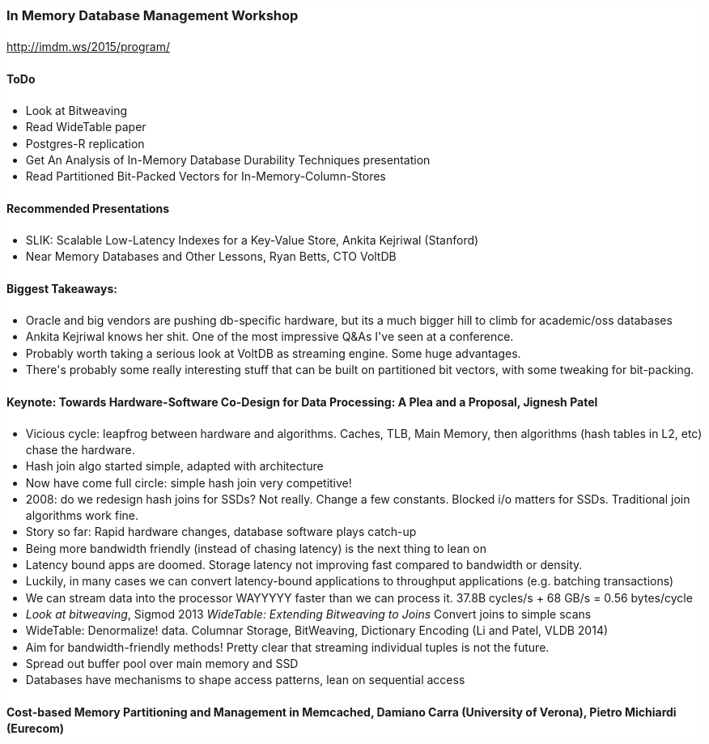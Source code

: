 ### In Memory Database Management Workshop

http://imdm.ws/2015/program/

#### ToDo
- Look at Bitweaving
- Read WideTable paper
- Postgres-R replication
- Get An Analysis of In-Memory Database Durability Techniques presentation
- Read Partitioned Bit-Packed Vectors for In-Memory-Column-Stores

#### Recommended Presentations
  * SLIK: Scalable Low-Latency Indexes for a Key-Value Store, Ankita Kejriwal (Stanford)
  * Near Memory Databases and Other Lessons, Ryan Betts, CTO VoltDB

#### Biggest Takeaways:
  * Oracle and big vendors are pushing db-specific hardware, but its a much bigger hill to climb for academic/oss databases
  * Ankita Kejriwal knows her shit. One of the most impressive Q&As I've seen at a conference.
  * Probably worth taking a serious look at VoltDB as streaming engine. Some huge advantages.
  * There's probably some really interesting stuff that can be built on partitioned bit vectors, with some tweaking for bit-packing.

#### Keynote: Towards Hardware-Software Co-Design for Data Processing: A Plea and a Proposal, Jignesh Patel

* Vicious cycle: leapfrog between hardware and algorithms. Caches, TLB, Main Memory, then algorithms (hash tables in L2, etc) chase the hardware.
* Hash join algo started simple, adapted with architecture
* Now have come full circle: simple hash join very competitive!
* 2008: do we redesign hash joins for SSDs? Not really. Change a few constants. Blocked i/o matters for SSDs. Traditional join algorithms work fine.
* Story so far: Rapid hardware changes, database software plays catch-up
* Being more bandwidth friendly (instead of chasing latency) is the next thing to lean on
* Latency bound apps are doomed. Storage latency not improving fast compared to bandwidth or density.
* Luckily, in many cases we can convert latency-bound applications to throughput applications (e.g. batching transactions)
* We can stream data into the processor WAYYYYY faster than we can process it. 37.8B cycles/s + 68 GB/s = 0.56 bytes/cycle
* *Look at bitweaving*, Sigmod 2013 *WideTable: Extending Bitweaving to Joins* Convert joins to simple scans
* WideTable: Denormalize! data. Columnar Storage, BitWeaving, Dictionary Encoding (Li and Patel, VLDB 2014)
* Aim for bandwidth-friendly methods! Pretty clear that streaming individual tuples is not the future.
* Spread out buffer pool over main memory and SSD
* Databases have mechanisms to shape access patterns, lean on sequential access

#### Cost-based Memory Partitioning and Management in Memcached, Damiano Carra (University of Verona), Pietro Michiardi (Eurecom)
